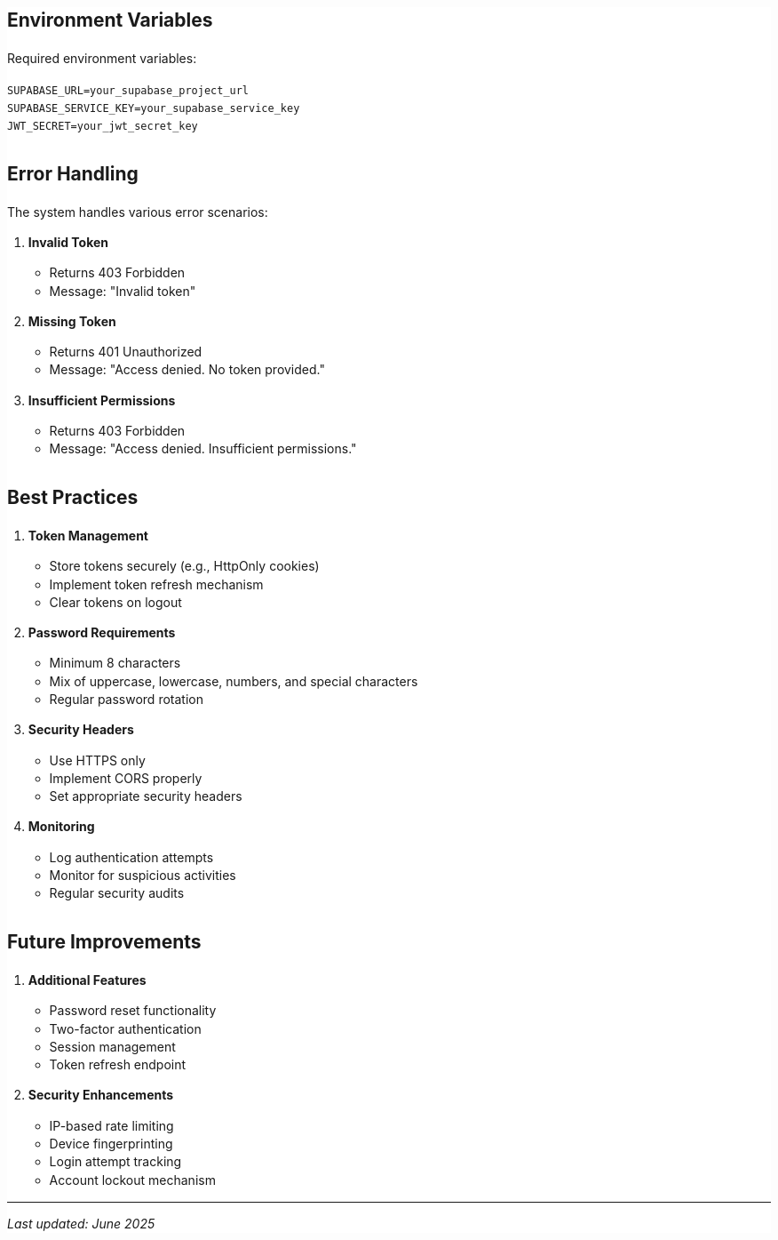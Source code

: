 ## Environment Variables

Required environment variables:

```env
SUPABASE_URL=your_supabase_project_url
SUPABASE_SERVICE_KEY=your_supabase_service_key
JWT_SECRET=your_jwt_secret_key
```

## Error Handling

The system handles various error scenarios:

1. **Invalid Token**
   - Returns 403 Forbidden
   - Message: "Invalid token"

2. **Missing Token**
   - Returns 401 Unauthorized
   - Message: "Access denied. No token provided."

3. **Insufficient Permissions**
   - Returns 403 Forbidden
   - Message: "Access denied. Insufficient permissions."

## Best Practices

1. **Token Management**
   - Store tokens securely (e.g., HttpOnly cookies)
   - Implement token refresh mechanism
   - Clear tokens on logout

2. **Password Requirements**
   - Minimum 8 characters
   - Mix of uppercase, lowercase, numbers, and special characters
   - Regular password rotation

3. **Security Headers**
   - Use HTTPS only
   - Implement CORS properly
   - Set appropriate security headers

4. **Monitoring**
   - Log authentication attempts
   - Monitor for suspicious activities
   - Regular security audits

## Future Improvements

1. **Additional Features**
   - Password reset functionality
   - Two-factor authentication
   - Session management
   - Token refresh endpoint

2. **Security Enhancements**
   - IP-based rate limiting
   - Device fingerprinting
   - Login attempt tracking
   - Account lockout mechanism

---

_Last updated: June 2025_ 